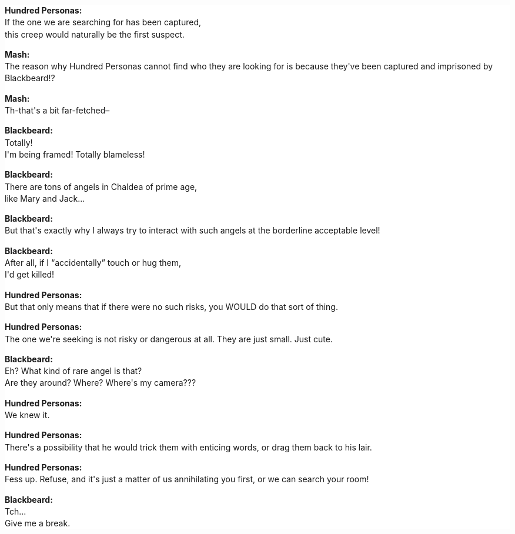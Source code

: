 **Hundred Personas:**   
If the one we are searching for has been captured,  
this creep would naturally be the first suspect.  
  
   
**Mash:**   
The reason why Hundred Personas cannot find who they are looking for is because they've been captured and imprisoned by Blackbeard!?  
  
   
**Mash:**   
Th-that's a bit far-fetched&ndash;  
  
   
**Blackbeard:**   
Totally!  
I'm being framed! Totally blameless!  
  
   
**Blackbeard:**   
There are tons of angels in Chaldea of prime age,  
like Mary and Jack...  
  
   
**Blackbeard:**   
But that's exactly why I always try to interact with such angels at the borderline acceptable level!  
  
   
**Blackbeard:**   
After all, if I “accidentally” touch or hug them,  
I'd get killed!  
  
   
**Hundred Personas:**   
But that only means that if there were no such risks, you WOULD do that sort of thing.  
  
   
**Hundred Personas:**   
The one we're seeking is not risky or dangerous at all. They are just small. Just cute.  
  
   
**Blackbeard:**   
Eh? What kind of rare angel is that?  
Are they around? Where? Where's my camera???  
  
   
**Hundred Personas:**   
We knew it.  
  
   
**Hundred Personas:**   
There's a possibility that he would trick them with enticing words, or drag them back to his lair.  
  
   
**Hundred Personas:**   
Fess up. Refuse, and it's just a matter of us annihilating you first, or we can search your room!  
  
   
**Blackbeard:**   
Tch...  
Give me a break.  
  